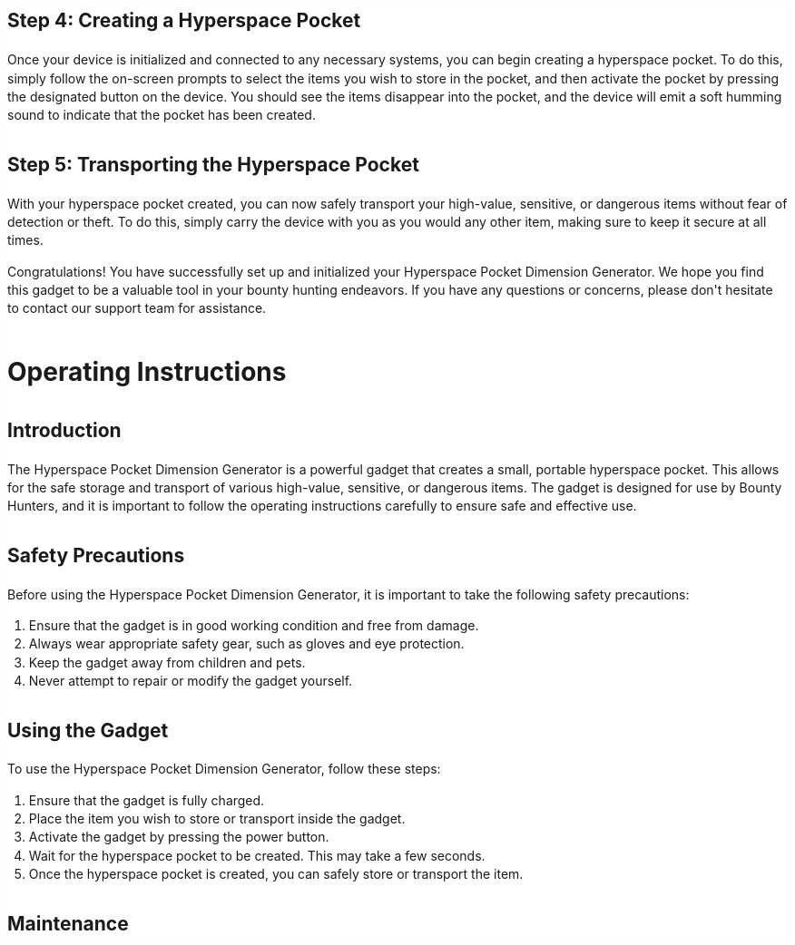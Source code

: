 ## Step 4: Creating a Hyperspace Pocket

Once your device is initialized and connected to any necessary systems, you can begin creating a hyperspace pocket. To do this, simply follow the on-screen prompts to select the items you wish to store in the pocket, and then activate the pocket by pressing the designated button on the device. You should see the items disappear into the pocket, and the device will emit a soft humming sound to indicate that the pocket has been created.

## Step 5: Transporting the Hyperspace Pocket

With your hyperspace pocket created, you can now safely transport your high-value, sensitive, or dangerous items without fear of detection or theft. To do this, simply carry the device with you as you would any other item, making sure to keep it secure at all times.

Congratulations! You have successfully set up and initialized your Hyperspace Pocket Dimension Generator. We hope you find this gadget to be a valuable tool in your bounty hunting endeavors. If you have any questions or concerns, please don't hesitate to contact our support team for assistance.


# Operating Instructions

## Introduction

The Hyperspace Pocket Dimension Generator is a powerful gadget that creates a small, portable hyperspace pocket. This allows for the safe storage and transport of various high-value, sensitive, or dangerous items. The gadget is designed for use by Bounty Hunters, and it is important to follow the operating instructions carefully to ensure safe and effective use.

## Safety Precautions

Before using the Hyperspace Pocket Dimension Generator, it is important to take the following safety precautions:

1. Ensure that the gadget is in good working condition and free from damage.
2. Always wear appropriate safety gear, such as gloves and eye protection.
3. Keep the gadget away from children and pets.
4. Never attempt to repair or modify the gadget yourself.

## Using the Gadget

To use the Hyperspace Pocket Dimension Generator, follow these steps:

1. Ensure that the gadget is fully charged.
2. Place the item you wish to store or transport inside the gadget.
3. Activate the gadget by pressing the power button.
4. Wait for the hyperspace pocket to be created. This may take a few seconds.
5. Once the hyperspace pocket is created, you can safely store or transport the item.

## Maintenance
